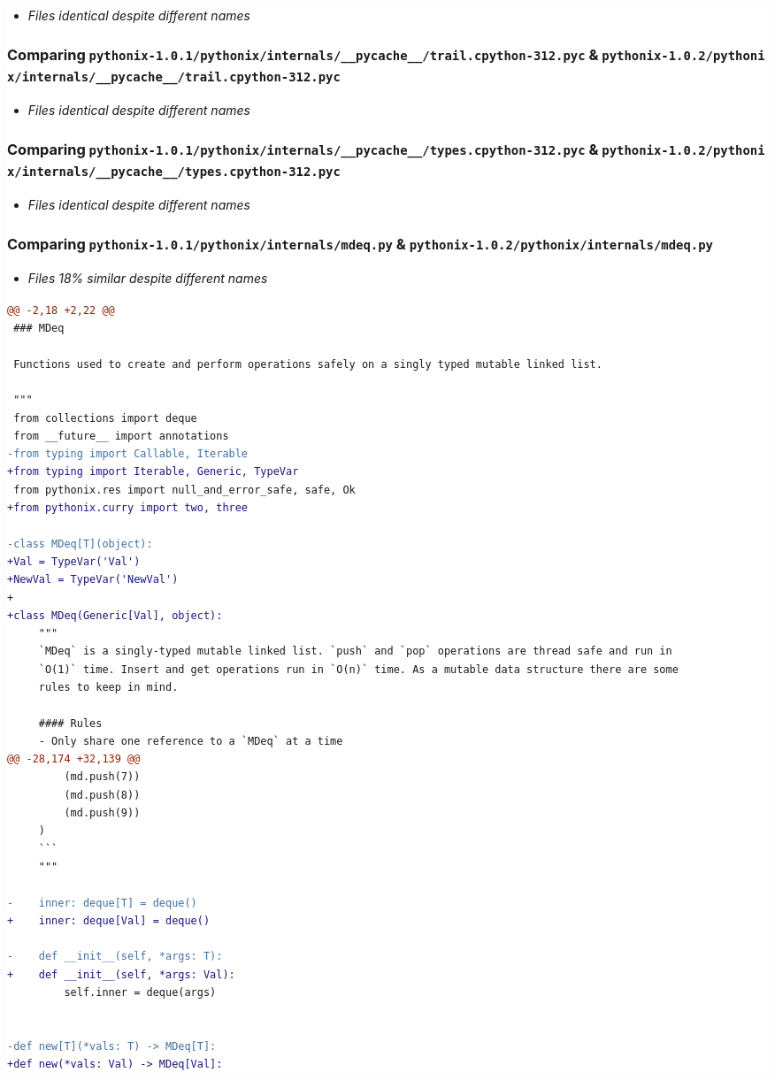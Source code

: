  * *Files identical despite different names*

### Comparing `pythonix-1.0.1/pythonix/internals/__pycache__/trail.cpython-312.pyc` & `pythonix-1.0.2/pythonix/internals/__pycache__/trail.cpython-312.pyc`

 * *Files identical despite different names*

### Comparing `pythonix-1.0.1/pythonix/internals/__pycache__/types.cpython-312.pyc` & `pythonix-1.0.2/pythonix/internals/__pycache__/types.cpython-312.pyc`

 * *Files identical despite different names*

### Comparing `pythonix-1.0.1/pythonix/internals/mdeq.py` & `pythonix-1.0.2/pythonix/internals/mdeq.py`

 * *Files 18% similar despite different names*

```diff
@@ -2,18 +2,22 @@
 ### MDeq
 
 Functions used to create and perform operations safely on a singly typed mutable linked list.
 
 """
 from collections import deque
 from __future__ import annotations
-from typing import Callable, Iterable
+from typing import Iterable, Generic, TypeVar
 from pythonix.res import null_and_error_safe, safe, Ok
+from pythonix.curry import two, three
 
-class MDeq[T](object):
+Val = TypeVar('Val')
+NewVal = TypeVar('NewVal')
+
+class MDeq(Generic[Val], object):
     """
     `MDeq` is a singly-typed mutable linked list. `push` and `pop` operations are thread safe and run in
     `O(1)` time. Insert and get operations run in `O(n)` time. As a mutable data structure there are some
     rules to keep in mind.
 
     #### Rules
     - Only share one reference to a `MDeq` at a time
@@ -28,174 +32,139 @@
         (md.push(7))
         (md.push(8))
         (md.push(9))
     )
     ```
     """
 
-    inner: deque[T] = deque()
+    inner: deque[Val] = deque()
 
-    def __init__(self, *args: T):
+    def __init__(self, *args: Val):
         self.inner = deque(args)
 
 
-def new[T](*vals: T) -> MDeq[T]:
+def new(*vals: Val) -> MDeq[Val]:
```